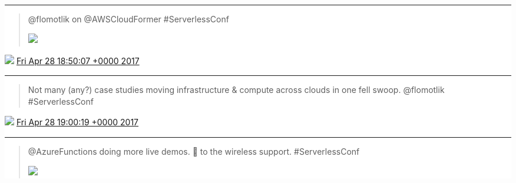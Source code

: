 ----

> @flomotlik on @AWSCloudFormer \#ServerlessConf
>
> ![](/twitter/archive/media/858030584450486272-C-hWQk_UQAAjl_K.jpg)

<img src="./media/tweet.ico" width="12" /> [Fri Apr 28 18:50:07 +0000 2017](https://twitter.com/mweagle/status/858030584450486272)

----

> Not many \(any?\) case studies moving infrastructure &amp; compute across clouds in one fell swoop\. @flomotlik \#ServerlessConf

<img src="./media/tweet.ico" width="12" /> [Fri Apr 28 19:00:19 +0000 2017](https://twitter.com/mweagle/status/858033152153051137)

----

> @AzureFunctions doing more live demos\. 🙏 to the wireless support\. \#ServerlessConf
>
> ![](/twitter/archive/media/858037857851670528-C-hc3wWUAAADuFy.jpg)

